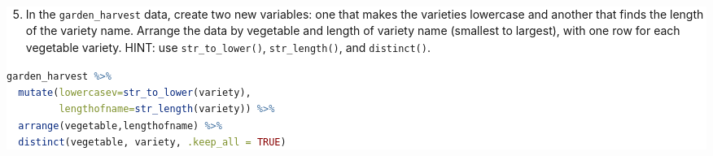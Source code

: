   5. In the `garden_harvest` data, create two new variables: one that makes the varieties lowercase and another that finds the length of the variety name. Arrange the data by vegetable and length of variety name (smallest to largest), with one row for each vegetable variety. HINT: use `str_to_lower()`, `str_length()`, and `distinct()`.
  

```r
garden_harvest %>% 
  mutate(lowercasev=str_to_lower(variety),
         lengthofname=str_length(variety)) %>% 
  arrange(vegetable,lengthofname) %>%
  distinct(vegetable, variety, .keep_all = TRUE)
```

<div data-pagedtable="false">
  <script data-pagedtable-source type="application/json">